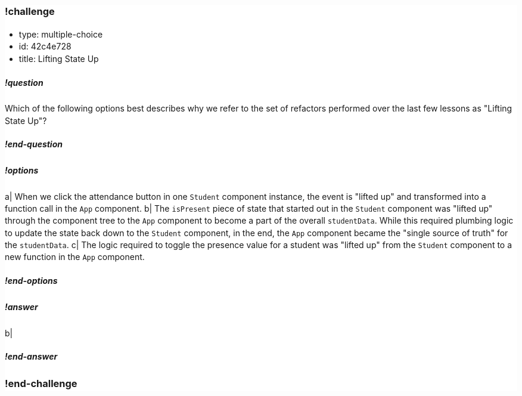 

### !challenge
* type: multiple-choice
* id: 42c4e728
* title: Lifting State Up
##### !question

Which of the following options best describes why we refer to the set of refactors performed over the last few lessons as "Lifting State Up"?

##### !end-question
##### !options

a| When we click the attendance button in one `Student` component instance, the event is "lifted up" and transformed into a function call in the `App` component.
b| The `isPresent` piece of state that started out in the `Student` component was "lifted up" through the component tree to the `App` component to become a part of the overall `studentData`. While this required plumbing logic to update the state back down to the `Student` component, in the end, the `App` component became the "single source of truth" for the `studentData`.
c| The logic required to toggle the presence value for a student was "lifted up" from the `Student` component to a new function in the `App` component.

##### !end-options
##### !answer

b|

##### !end-answer
### !end-challenge


